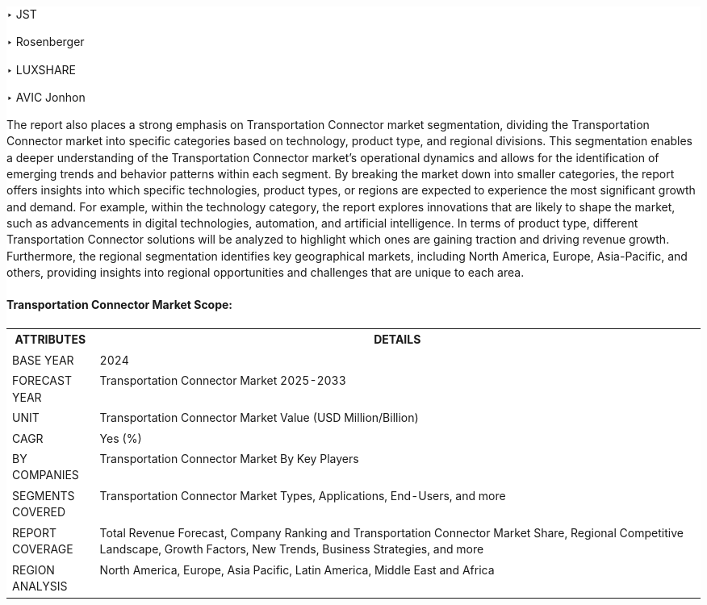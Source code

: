 ‣ JST

‣ Rosenberger

‣ LUXSHARE

‣ AVIC Jonhon

The report also places a strong emphasis on Transportation Connector market segmentation, dividing the Transportation Connector market into specific categories based on technology, product type, and regional divisions. This segmentation enables a deeper understanding of the Transportation Connector market’s operational dynamics and allows for the identification of emerging trends and behavior patterns within each segment. By breaking the market down into smaller categories, the report offers insights into which specific technologies, product types, or regions are expected to experience the most significant growth and demand. For example, within the technology category, the report explores innovations that are likely to shape the market, such as advancements in digital technologies, automation, and artificial intelligence. In terms of product type, different Transportation Connector solutions will be analyzed to highlight which ones are gaining traction and driving revenue growth. Furthermore, the regional segmentation identifies key geographical markets, including North America, Europe, Asia-Pacific, and others, providing insights into regional opportunities and challenges that are unique to each area.

<h4>Transportation Connector Market Scope:</h4>
<table>
<tr>
<th>ATTRIBUTES</th>
<th>DETAILS</th>
</tr>
<tr>
<td>BASE YEAR</td>
<td>2024</td>
</tr>
<tr>
<td>FORECAST YEAR</td>
<td>Transportation Connector Market 2025-2033</td>
</tr>
<tr>
<td>UNIT</td>
<td>Transportation Connector Market Value (USD Million/Billion)</td>
<tr>
<td>CAGR</td>
<td>Yes (%)</td>
</tr>
</tr>
<tr>
<td>BY COMPANIES</td>
<td>Transportation Connector Market By Key Players</td>
</tr>
<tr>
<td>SEGMENTS COVERED</td>
<td>Transportation Connector Market Types, Applications, End-Users, and more</td>
</tr>
<tr>
<td>REPORT COVERAGE</td>
<td>Total Revenue Forecast, Company Ranking and Transportation Connector Market Share, Regional Competitive Landscape, Growth Factors, New Trends, Business Strategies, and more</td>
</tr>
<tr>
<td>REGION ANALYSIS</td>
<td>North America, Europe, Asia Pacific, Latin America, Middle East and Africa</td>
</tr>
</table>

